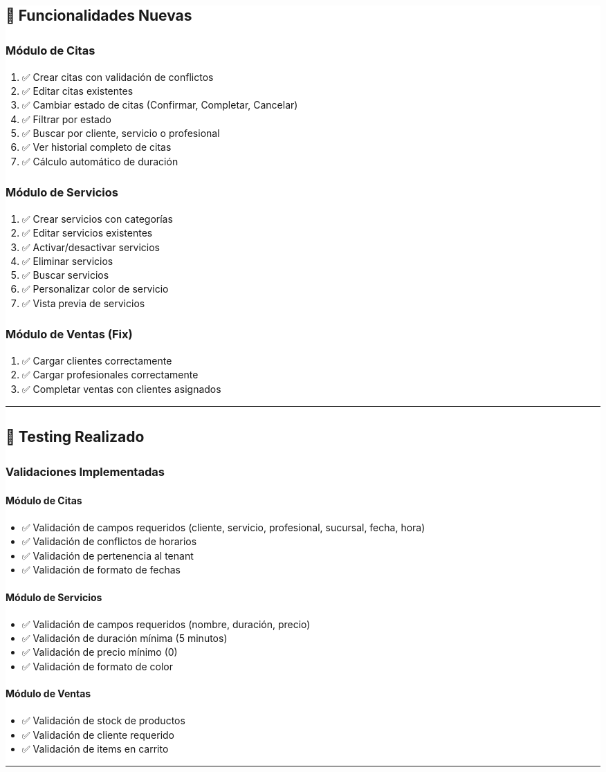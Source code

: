 
## 🎯 Funcionalidades Nuevas

### Módulo de Citas
1. ✅ Crear citas con validación de conflictos
2. ✅ Editar citas existentes
3. ✅ Cambiar estado de citas (Confirmar, Completar, Cancelar)
4. ✅ Filtrar por estado
5. ✅ Buscar por cliente, servicio o profesional
6. ✅ Ver historial completo de citas
7. ✅ Cálculo automático de duración

### Módulo de Servicios
1. ✅ Crear servicios con categorías
2. ✅ Editar servicios existentes
3. ✅ Activar/desactivar servicios
4. ✅ Eliminar servicios
5. ✅ Buscar servicios
6. ✅ Personalizar color de servicio
7. ✅ Vista previa de servicios

### Módulo de Ventas (Fix)
1. ✅ Cargar clientes correctamente
2. ✅ Cargar profesionales correctamente
3. ✅ Completar ventas con clientes asignados

---

## 🧪 Testing Realizado

### Validaciones Implementadas

#### Módulo de Citas
- ✅ Validación de campos requeridos (cliente, servicio, profesional, sucursal, fecha, hora)
- ✅ Validación de conflictos de horarios
- ✅ Validación de pertenencia al tenant
- ✅ Validación de formato de fechas

#### Módulo de Servicios
- ✅ Validación de campos requeridos (nombre, duración, precio)
- ✅ Validación de duración mínima (5 minutos)
- ✅ Validación de precio mínimo (0)
- ✅ Validación de formato de color

#### Módulo de Ventas
- ✅ Validación de stock de productos
- ✅ Validación de cliente requerido
- ✅ Validación de items en carrito

---
